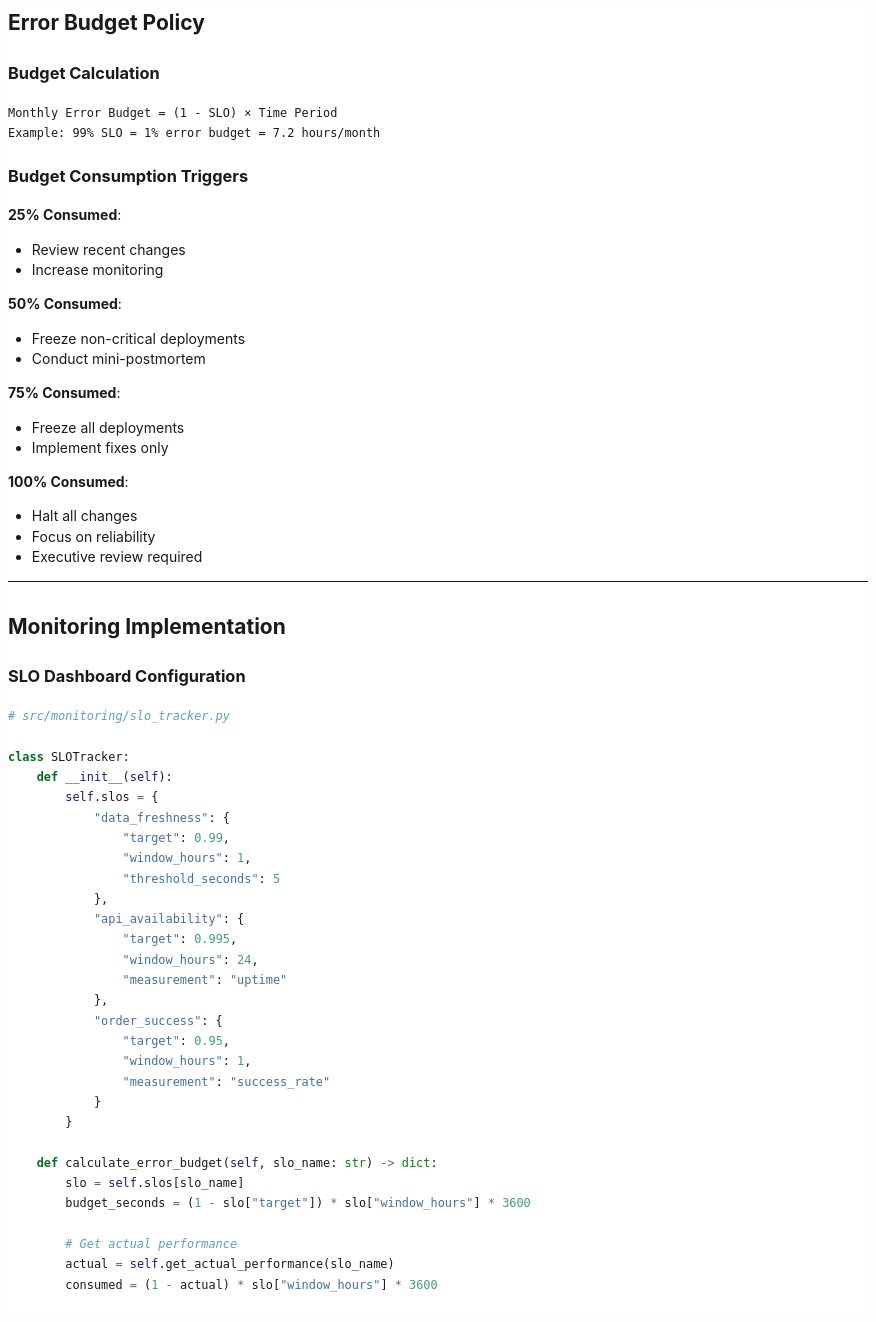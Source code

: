 
## Error Budget Policy

### Budget Calculation
```
Monthly Error Budget = (1 - SLO) × Time Period
Example: 99% SLO = 1% error budget = 7.2 hours/month
```

### Budget Consumption Triggers

**25% Consumed**:
- Review recent changes
- Increase monitoring

**50% Consumed**:
- Freeze non-critical deployments
- Conduct mini-postmortem

**75% Consumed**:
- Freeze all deployments
- Implement fixes only

**100% Consumed**:
- Halt all changes
- Focus on reliability
- Executive review required

---

## Monitoring Implementation

### SLO Dashboard Configuration

```python
# src/monitoring/slo_tracker.py

class SLOTracker:
    def __init__(self):
        self.slos = {
            "data_freshness": {
                "target": 0.99,
                "window_hours": 1,
                "threshold_seconds": 5
            },
            "api_availability": {
                "target": 0.995,
                "window_hours": 24,
                "measurement": "uptime"
            },
            "order_success": {
                "target": 0.95,
                "window_hours": 1,
                "measurement": "success_rate"
            }
        }
        
    def calculate_error_budget(self, slo_name: str) -> dict:
        slo = self.slos[slo_name]
        budget_seconds = (1 - slo["target"]) * slo["window_hours"] * 3600
        
        # Get actual performance
        actual = self.get_actual_performance(slo_name)
        consumed = (1 - actual) * slo["window_hours"] * 3600
        
```